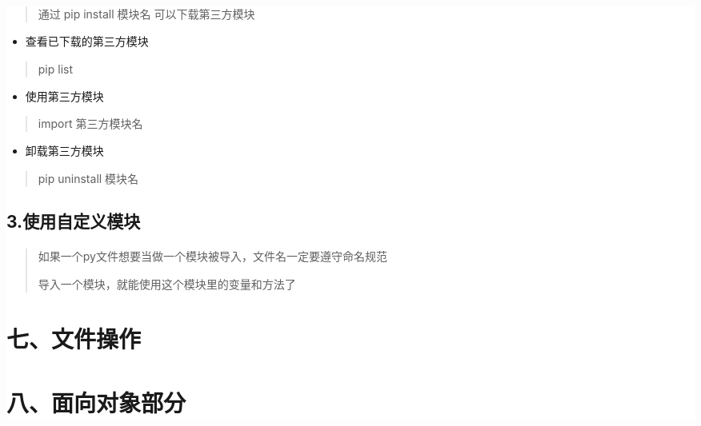 > 通过 pip install 模块名 可以下载第三方模块

+ 查看已下载的第三方模块

> pip list

+ 使用第三方模块

> import 第三方模块名

+ 卸载第三方模块

> pip uninstall 模块名 

## 3.使用自定义模块

> 如果一个py文件想要当做一个模块被导入，文件名一定要遵守命名规范
>
> 导入一个模块，就能使用这个模块里的变量和方法了

# 七、文件操作

# 八、面向对象部分

